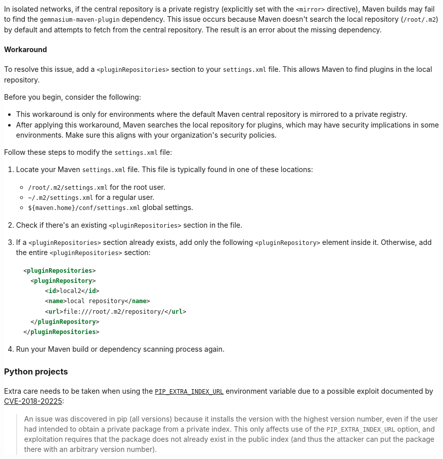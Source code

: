 In isolated networks, if the central repository is a private registry (explicitly set with the `<mirror>` directive), Maven builds may fail to find the `gemnasium-maven-plugin` dependency. This issue occurs because Maven doesn't search the local repository (`/root/.m2`) by default and attempts to fetch from the central repository. The result is an error about the missing dependency.

#### Workaround

To resolve this issue, add a `<pluginRepositories>` section to your `settings.xml` file. This allows Maven to find plugins in the local repository.

Before you begin, consider the following:

- This workaround is only for environments where the default Maven central repository is mirrored to a private registry.
- After applying this workaround, Maven searches the local repository for plugins, which may have security implications in some environments. Make sure this aligns with your organization's security policies.

Follow these steps to modify the `settings.xml` file:

1. Locate your Maven `settings.xml` file. This file is typically found in one of these locations:

   - `/root/.m2/settings.xml` for the root user.
   - `~/.m2/settings.xml` for a regular user.
   - `${maven.home}/conf/settings.xml` global settings.

1. Check if there's an existing `<pluginRepositories>` section in the file.

1. If a `<pluginRepositories>` section already exists, add only the following `<pluginRepository>` element inside it.
Otherwise, add the entire `<pluginRepositories>` section:

   ```xml
     <pluginRepositories>
       <pluginRepository>
           <id>local2</id>
           <name>local repository</name>
           <url>file:///root/.m2/repository/</url>
       </pluginRepository>
     </pluginRepositories>
   ```

1. Run your Maven build or dependency scanning process again.

### Python projects

Extra care needs to be taken when using the [`PIP_EXTRA_INDEX_URL`](https://pipenv.pypa.io/en/latest/indexes.html)
environment variable due to a possible exploit documented by [CVE-2018-20225](https://nvd.nist.gov/vuln/detail/CVE-2018-20225):

> An issue was discovered in pip (all versions) because it installs the version with the highest version number, even if the user had
intended to obtain a private package from a private index. This only affects use of the `PIP_EXTRA_INDEX_URL` option, and exploitation
requires that the package does not already exist in the public index (and thus the attacker can put the package there with an arbitrary
version number).
